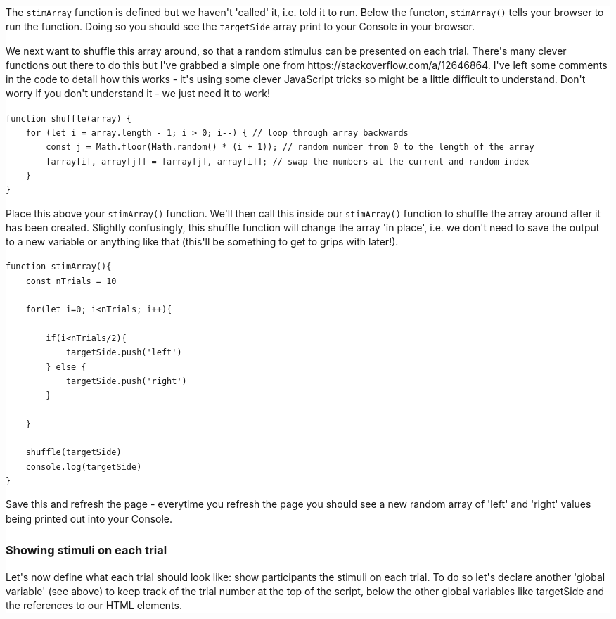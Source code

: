 The `stimArray` function is defined but we haven't 'called' it, i.e. told it to run. Below the functon, `stimArray()` tells your browser to run the function. Doing so you should see the `targetSide` array print to your Console in your browser.

We next want to shuffle this array around, so that a random stimulus can be presented on each trial. There's many clever functions out there to do this but I've grabbed a simple one from https://stackoverflow.com/a/12646864. I've left some comments in the code to detail how this works - it's using some clever JavaScript tricks so might be a little difficult to understand. Don't worry if you don't understand it - we just need it to work!

```
function shuffle(array) {
    for (let i = array.length - 1; i > 0; i--) { // loop through array backwards
        const j = Math.floor(Math.random() * (i + 1)); // random number from 0 to the length of the array
        [array[i], array[j]] = [array[j], array[i]]; // swap the numbers at the current and random index
    }
}
```

Place this above your `stimArray()` function. We'll then call this inside our `stimArray()` function to shuffle the array around after it has been created. Slightly confusingly, this shuffle function will change the array 'in place', i.e. we don't need to save the output to a new variable or anything like that (this'll be something to get to grips with later!).

```
function stimArray(){
    const nTrials = 10
    
    for(let i=0; i<nTrials; i++){

        if(i<nTrials/2){
            targetSide.push('left')
        } else {
            targetSide.push('right')
        }

    }

    shuffle(targetSide)
    console.log(targetSide)
}
```

Save this and refresh the page - everytime you refresh the page you should see a new random array of 'left' and 'right' values being printed out into your Console.

### Showing stimuli on each trial
Let's now define what each trial should look like: show participants the stimuli on each trial. To do so let's declare another 'global variable' (see above) to keep track of the trial number at the top of the script, below the other global variables like targetSide and the references to our HTML elements.
